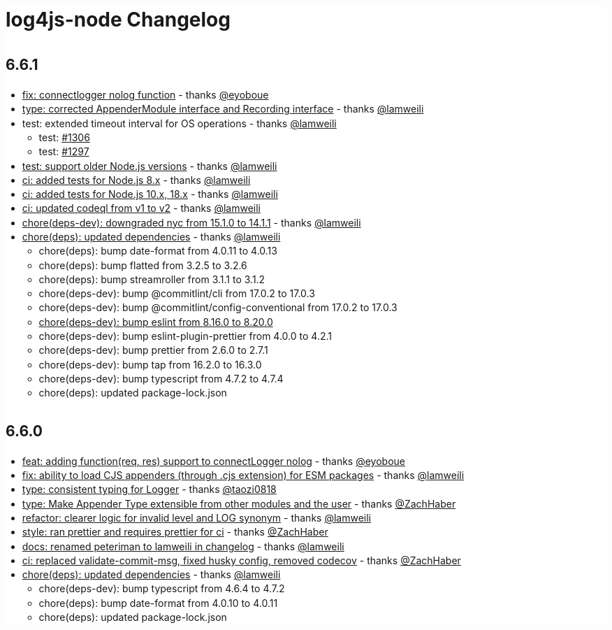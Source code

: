 # log4js-node Changelog

## 6.6.1

- [fix: connectlogger nolog function](https://github.com/log4js-node/log4js-node/pull/1285) - thanks [@eyoboue](https://github.com/eyoboue)
- [type: corrected AppenderModule interface and Recording interface](https://github.com/log4js-node/log4js-node/pull/1304) - thanks [@lamweili](https://github.com/lamweili)
- test: extended timeout interval for OS operations - thanks [@lamweili](https://github.com/lamweili)
  - test: [#1306](https://github.com/log4js-node/log4js-node/pull/1306)
  - test: [#1297](https://github.com/log4js-node/log4js-node/pull/1297)
- [test: support older Node.js versions](https://github.com/log4js-node/log4js-node/pull/1295) - thanks [@lamweili](https://github.com/lamweili)
- [ci: added tests for Node.js 8.x](https://github.com/log4js-node/log4js-node/pull/1303) - thanks [@lamweili](https://github.com/lamweili)
- [ci: added tests for Node.js 10.x, 18.x](https://github.com/log4js-node/log4js-node/pull/1301) - thanks [@lamweili](https://github.com/lamweili)
- [ci: updated codeql from v1 to v2](https://github.com/log4js-node/log4js-node/pull/1302) - thanks [@lamweili](https://github.com/lamweili)
- [chore(deps-dev): downgraded nyc from 15.1.0 to 14.1.1](https://github.com/log4js-node/log4js-node/pull/1305) - thanks [@lamweili](https://github.com/lamweili)
- [chore(deps): updated dependencies](https://github.com/log4js-node/log4js-node/pull/1296) - thanks [@lamweili](https://github.com/lamweili)
  - chore(deps): bump date-format from 4.0.11 to 4.0.13
  - chore(deps): bump flatted from 3.2.5 to 3.2.6
  - chore(deps): bump streamroller from 3.1.1 to 3.1.2
  - chore(deps-dev): bump @commitlint/cli from 17.0.2 to 17.0.3
  - chore(deps-dev): bump @commitlint/config-conventional from 17.0.2 to 17.0.3
  - [chore(deps-dev): bump eslint from 8.16.0 to 8.20.0](https://github.com/log4js-node/log4js-node/pull/1300)
  - chore(deps-dev): bump eslint-plugin-prettier from 4.0.0 to 4.2.1
  - chore(deps-dev): bump prettier from 2.6.0 to 2.7.1
  - chore(deps-dev): bump tap from 16.2.0 to 16.3.0
  - chore(deps-dev): bump typescript from 4.7.2 to 4.7.4
  - chore(deps): updated package-lock.json

## 6.6.0

- [feat: adding function(req, res) support to connectLogger nolog](https://github.com/log4js-node/log4js-node/pull/1279) - thanks [@eyoboue](https://github.com/eyoboue)
- [fix: ability to load CJS appenders (through .cjs extension) for ESM packages](https://github.com/log4js-node/log4js-node/pull/1280) - thanks [@lamweili](https://github.com/lamweili)
- [type: consistent typing for Logger](https://github.com/log4js-node/log4js-node/pull/1276) - thanks [@taozi0818](https://github.com/taozi0818)
- [type: Make Appender Type extensible from other modules and the user](https://github.com/log4js-node/log4js-node/pull/1267) - thanks [@ZachHaber](https://github.com/ZachHaber)
- [refactor: clearer logic for invalid level and LOG synonym](https://github.com/log4js-node/log4js-node/pull/1264) - thanks [@lamweili](https://github.com/lamweili)
- [style: ran prettier and requires prettier for ci](https://github.com/log4js-node/log4js-node/pull/1271) - thanks [@ZachHaber](https://github.com/ZachHaber)
- [docs: renamed peteriman to lamweili in changelog](https://github.com/log4js-node/log4js-node/pull/1272) - thanks [@lamweili](https://github.com/lamweili)
- [ci: replaced validate-commit-msg, fixed husky config, removed codecov](https://github.com/log4js-node/log4js-node/pull/1274) - thanks [@ZachHaber](https://github.com/ZachHaber)
- [chore(deps): updated dependencies](https://github.com/log4js-node/log4js-node/pull/1266) - thanks [@lamweili](https://github.com/lamweili)
  - chore(deps-dev): bump typescript from 4.6.4 to 4.7.2
  - chore(deps): bump date-format from 4.0.10 to 4.0.11
  - chore(deps): updated package-lock.json
